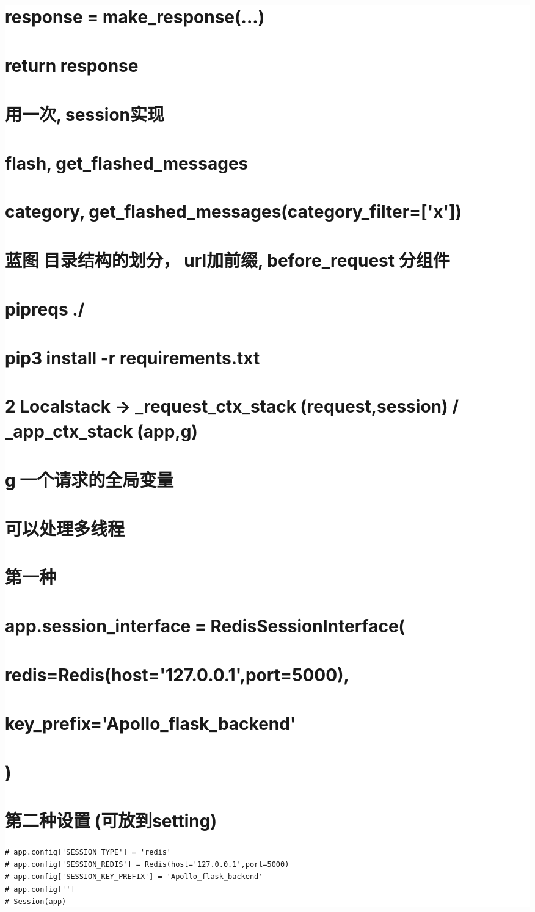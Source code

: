 # response = make_response(...)
#   return response

# 用一次, session实现
# flash, get_flashed_messages
# category, get_flashed_messages(category_filter=['x'])

# 蓝图 目录结构的划分， url加前缀, before_request 分组件

# pipreqs ./
# pip3 install -r requirements.txt

# 2 Localstack -> _request_ctx_stack (request,session) / _app_ctx_stack (app,g)
# g 一个请求的全局变量
# 可以处理多线程

# 第一种
# app.session_interface = RedisSessionInterface(
#     redis=Redis(host='127.0.0.1',port=5000),
#     key_prefix='Apollo_flask_backend'
# )
# 第二种设置 (可放到setting)
    # app.config['SESSION_TYPE'] = 'redis'
    # app.config['SESSION_REDIS'] = Redis(host='127.0.0.1',port=5000)
    # app.config['SESSION_KEY_PREFIX'] = 'Apollo_flask_backend'
    # app.config['']
    # Session(app)